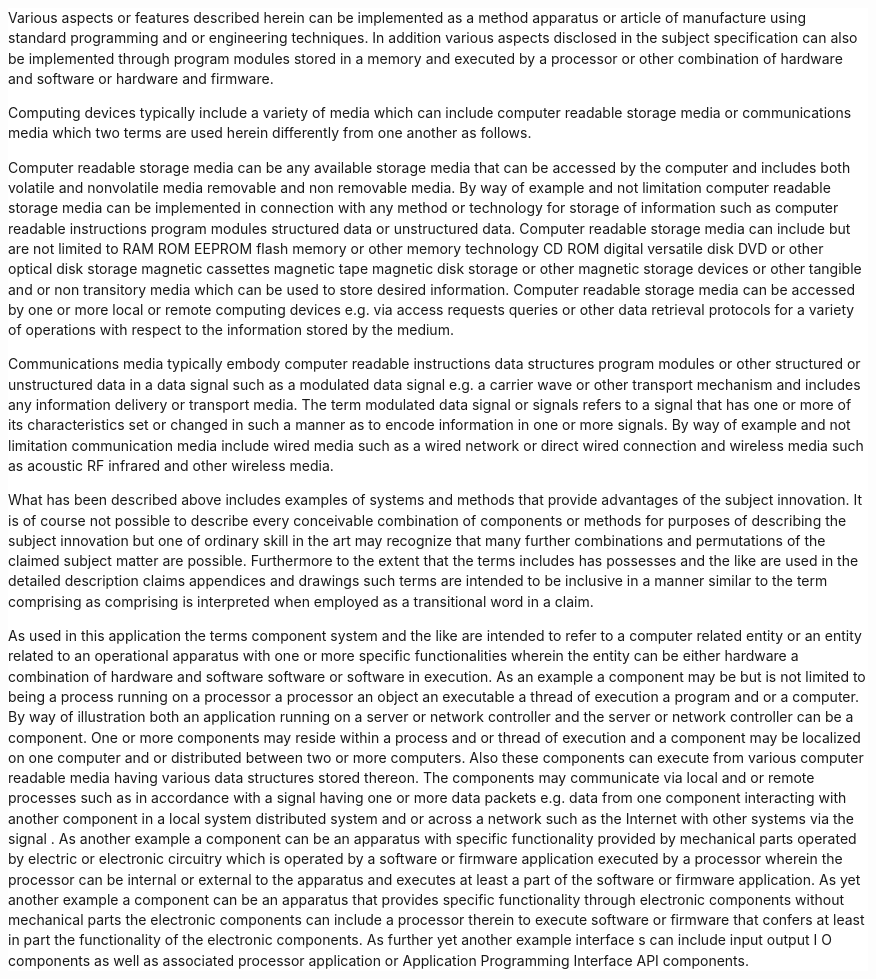 Various aspects or features described herein can be implemented as a method apparatus or article of manufacture using standard programming and or engineering techniques. In addition various aspects disclosed in the subject specification can also be implemented through program modules stored in a memory and executed by a processor or other combination of hardware and software or hardware and firmware.

Computing devices typically include a variety of media which can include computer readable storage media or communications media which two terms are used herein differently from one another as follows.

Computer readable storage media can be any available storage media that can be accessed by the computer and includes both volatile and nonvolatile media removable and non removable media. By way of example and not limitation computer readable storage media can be implemented in connection with any method or technology for storage of information such as computer readable instructions program modules structured data or unstructured data. Computer readable storage media can include but are not limited to RAM ROM EEPROM flash memory or other memory technology CD ROM digital versatile disk DVD or other optical disk storage magnetic cassettes magnetic tape magnetic disk storage or other magnetic storage devices or other tangible and or non transitory media which can be used to store desired information. Computer readable storage media can be accessed by one or more local or remote computing devices e.g. via access requests queries or other data retrieval protocols for a variety of operations with respect to the information stored by the medium.

Communications media typically embody computer readable instructions data structures program modules or other structured or unstructured data in a data signal such as a modulated data signal e.g. a carrier wave or other transport mechanism and includes any information delivery or transport media. The term modulated data signal or signals refers to a signal that has one or more of its characteristics set or changed in such a manner as to encode information in one or more signals. By way of example and not limitation communication media include wired media such as a wired network or direct wired connection and wireless media such as acoustic RF infrared and other wireless media.

What has been described above includes examples of systems and methods that provide advantages of the subject innovation. It is of course not possible to describe every conceivable combination of components or methods for purposes of describing the subject innovation but one of ordinary skill in the art may recognize that many further combinations and permutations of the claimed subject matter are possible. Furthermore to the extent that the terms includes has possesses and the like are used in the detailed description claims appendices and drawings such terms are intended to be inclusive in a manner similar to the term comprising as comprising is interpreted when employed as a transitional word in a claim.

As used in this application the terms component system and the like are intended to refer to a computer related entity or an entity related to an operational apparatus with one or more specific functionalities wherein the entity can be either hardware a combination of hardware and software software or software in execution. As an example a component may be but is not limited to being a process running on a processor a processor an object an executable a thread of execution a program and or a computer. By way of illustration both an application running on a server or network controller and the server or network controller can be a component. One or more components may reside within a process and or thread of execution and a component may be localized on one computer and or distributed between two or more computers. Also these components can execute from various computer readable media having various data structures stored thereon. The components may communicate via local and or remote processes such as in accordance with a signal having one or more data packets e.g. data from one component interacting with another component in a local system distributed system and or across a network such as the Internet with other systems via the signal . As another example a component can be an apparatus with specific functionality provided by mechanical parts operated by electric or electronic circuitry which is operated by a software or firmware application executed by a processor wherein the processor can be internal or external to the apparatus and executes at least a part of the software or firmware application. As yet another example a component can be an apparatus that provides specific functionality through electronic components without mechanical parts the electronic components can include a processor therein to execute software or firmware that confers at least in part the functionality of the electronic components. As further yet another example interface s can include input output I O components as well as associated processor application or Application Programming Interface API components.
